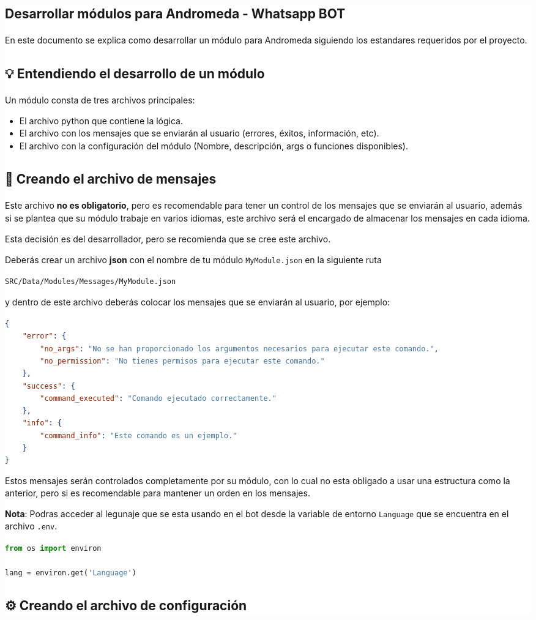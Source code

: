 ## Desarrollar módulos para Andromeda - Whatsapp BOT

En este documento se explica como desarrollar un módulo para Andromeda siguiendo los estandares requeridos por el proyecto.

## 💡 Entendiendo el desarrollo de un módulo

Un módulo consta de tres archivos principales:
- El archivo python que contiene la lógica.
- El archivo con los mensajes que se enviarán al usuario (errores, éxitos, información, etc).
- El archivo con la configuración del módulo (Nombre, descripción, args o funciones disponibles).

## 💬 Creando el archivo de mensajes

Este archivo **no es obligatorio**, pero es recomendable para tener un control de los mensajes que se enviarán al usuario, además si se plantea que su módulo trabaje en varios idiomas, este archivo será el encargado de almacenar los mensajes en cada idioma.
<br>

Esta decisión es del desarrollador, pero se recomienda que se cree este archivo.

Deberás crear un archivo **json** con el nombre de tu módulo `MyModule.json` en la siguiente ruta 
```bash
SRC/Data/Modules/Messages/MyModule.json
``` 
y dentro de este archivo deberás colocar los mensajes que se enviarán al usuario, por ejemplo:
```json
{
    "error": {
        "no_args": "No se han proporcionado los argumentos necesarios para ejecutar este comando.",
        "no_permission": "No tienes permisos para ejecutar este comando."
    },
    "success": {
        "command_executed": "Comando ejecutado correctamente."
    },
    "info": {
        "command_info": "Este comando es un ejemplo."
    }
}
```
Estos mensajes serán controlados completamente por su módulo, con lo cual no esta obligado a usar una estructura como la anterior, pero si es recomendable para mantener un orden en los mensajes.

**Nota**: Podras acceder al legunaje que se esta usando en el bot desde la variable de entorno `Language` que se encuentra en el archivo `.env`.

```python
from os import environ

lang = environ.get('Language')
```

## ⚙️ Creando el archivo de configuración
